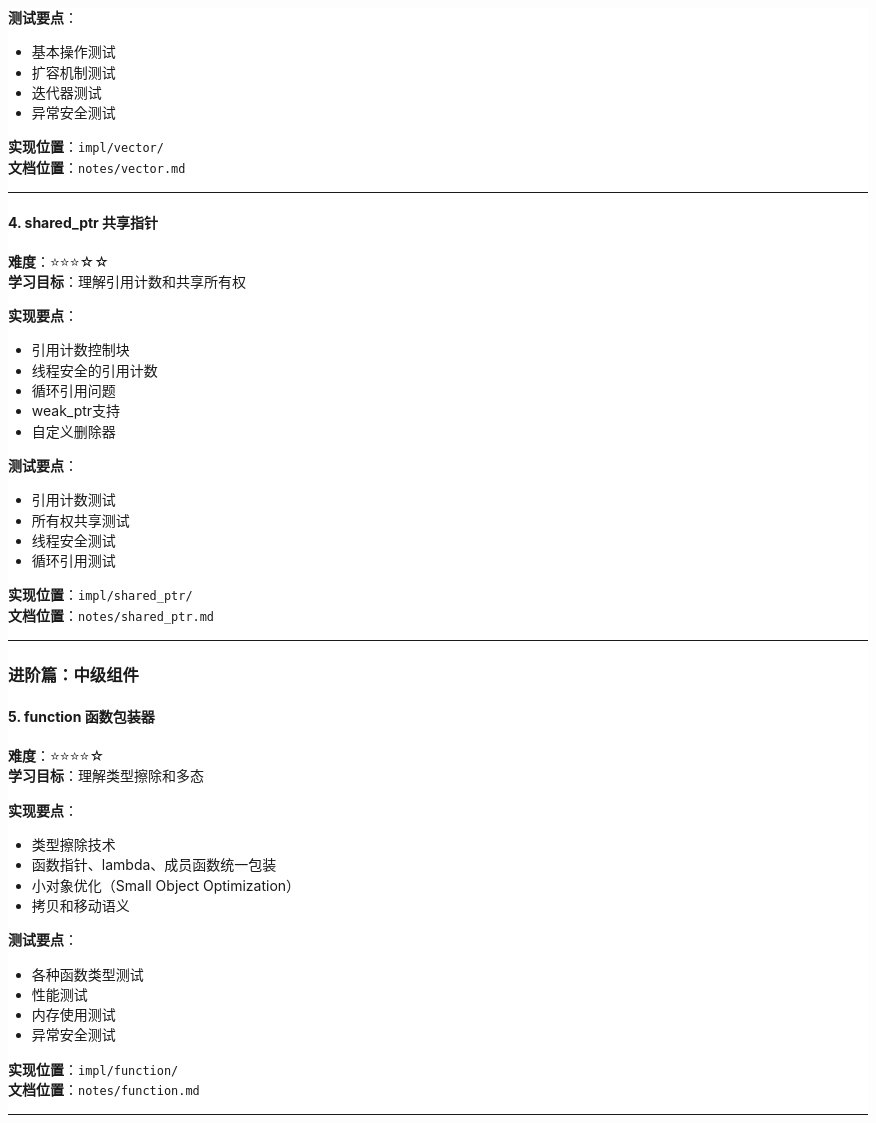 **测试要点**：
- 基本操作测试
- 扩容机制测试
- 迭代器测试
- 异常安全测试

**实现位置**：`impl/vector/`  
**文档位置**：`notes/vector.md`

---

#### 4. shared_ptr 共享指针
**难度**：⭐⭐⭐☆☆  
**学习目标**：理解引用计数和共享所有权

**实现要点**：
- 引用计数控制块
- 线程安全的引用计数
- 循环引用问题
- weak_ptr支持
- 自定义删除器

**测试要点**：
- 引用计数测试
- 所有权共享测试
- 线程安全测试
- 循环引用测试

**实现位置**：`impl/shared_ptr/`  
**文档位置**：`notes/shared_ptr.md`

---

### 进阶篇：中级组件

#### 5. function 函数包装器
**难度**：⭐⭐⭐⭐☆  
**学习目标**：理解类型擦除和多态

**实现要点**：
- 类型擦除技术
- 函数指针、lambda、成员函数统一包装
- 小对象优化（Small Object Optimization）
- 拷贝和移动语义

**测试要点**：
- 各种函数类型测试
- 性能测试
- 内存使用测试
- 异常安全测试

**实现位置**：`impl/function/`  
**文档位置**：`notes/function.md`

---
